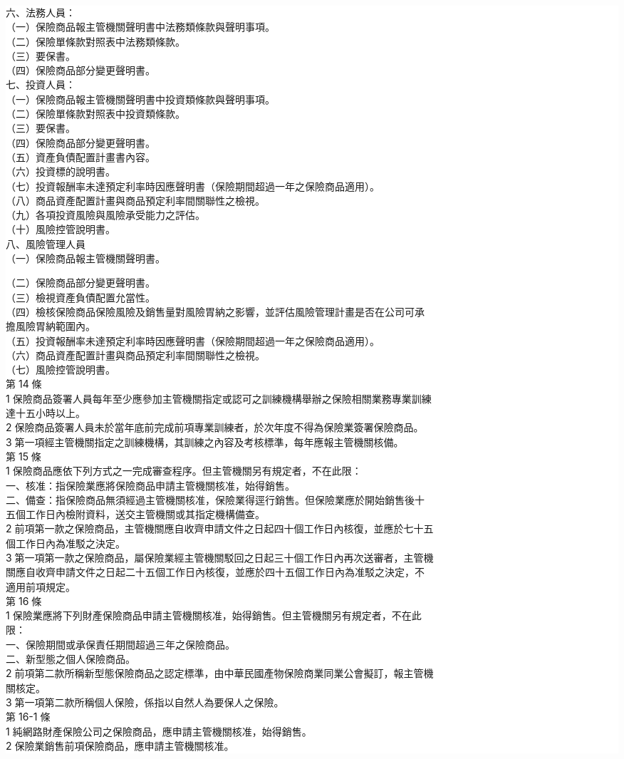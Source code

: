 六、法務人員：  
（一）保險商品報主管機關聲明書中法務類條款與聲明事項。  
（二）保險單條款對照表中法務類條款。  
（三）要保書。  
（四）保險商品部分變更聲明書。  
七、投資人員：  
（一）保險商品報主管機關聲明書中投資類條款與聲明事項。  
（二）保險單條款對照表中投資類條款。  
（三）要保書。  
（四）保險商品部分變更聲明書。  
（五）資產負債配置計畫書內容。  
（六）投資標的說明書。  
（七）投資報酬率未達預定利率時因應聲明書（保險期間超過一年之保險商品適用）。  
（八）商品資產配置計畫與商品預定利率間關聯性之檢視。  
（九）各項投資風險與風險承受能力之評估。  
（十）風險控管說明書。  
八、風險管理人員  
（一）保險商品報主管機關聲明書。  


（二）保險商品部分變更聲明書。  
（三）檢視資產負債配置允當性。  
（四）檢核保險商品保險風險及銷售量對風險胃納之影響，並評估風險管理計畫是否在公司可承  
擔風險胃納範圍內。  
（五）投資報酬率未達預定利率時因應聲明書（保險期間超過一年之保險商品適用）。  
（六）商品資產配置計畫與商品預定利率間關聯性之檢視。  
（七）風險控管說明書。  
第 14 條  
1 保險商品簽署人員每年至少應參加主管機關指定或認可之訓練機構舉辦之保險相關業務專業訓練  
達十五小時以上。  
2 保險商品簽署人員未於當年底前完成前項專業訓練者，於次年度不得為保險業簽署保險商品。  
3 第一項經主管機關指定之訓練機構，其訓練之內容及考核標準，每年應報主管機關核備。  
第 15 條  
1 保險商品應依下列方式之一完成審查程序。但主管機關另有規定者，不在此限：  
一、核准：指保險業應將保險商品申請主管機關核准，始得銷售。  
二、備查：指保險商品無須經過主管機關核准，保險業得逕行銷售。但保險業應於開始銷售後十  
五個工作日內檢附資料，送交主管機關或其指定機構備查。  
2 前項第一款之保險商品，主管機關應自收齊申請文件之日起四十個工作日內核復，並應於七十五  
個工作日內為准駁之決定。  
3 第一項第一款之保險商品，屬保險業經主管機關駁回之日起三十個工作日內再次送審者，主管機  
關應自收齊申請文件之日起二十五個工作日內核復，並應於四十五個工作日內為准駁之決定，不  
適用前項規定。  
第 16 條  
1 保險業應將下列財產保險商品申請主管機關核准，始得銷售。但主管機關另有規定者，不在此  
限：  
一、保險期間或承保責任期間超過三年之保險商品。  
二、新型態之個人保險商品。  
2 前項第二款所稱新型態保險商品之認定標準，由中華民國產物保險商業同業公會擬訂，報主管機  
關核定。  
3 第一項第二款所稱個人保險，係指以自然人為要保人之保險。  
第 16-1 條  
1 純網路財產保險公司之保險商品，應申請主管機關核准，始得銷售。  
2 保險業銷售前項保險商品，應申請主管機關核准。  
